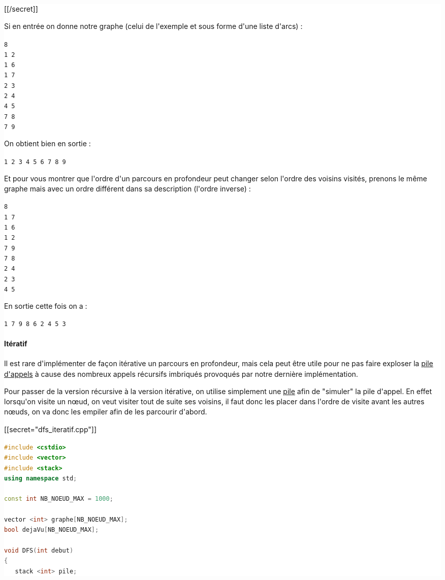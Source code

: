 [[/secret]]

Si en entrée on donne notre graphe (celui de l'exemple et sous forme d'une liste d'arcs) :

```nohighlight
8
1 2
1 6
1 7
2 3
2 4
4 5
7 8
7 9
```

On obtient bien en sortie :

```nohighlight
1 2 3 4 5 6 7 8 9
```

Et pour vous montrer que l'ordre d'un parcours en profondeur peut changer selon l'ordre des voisins visités, prenons le même graphe mais avec un ordre différent dans sa description (l'ordre inverse) :

```nohighlight
8
1 7
1 6
1 2
7 9
7 8
2 4
2 3
4 5
```

En sortie cette fois on a :

```nohighlight
1 7 9 8 6 2 4 5 3
```

#### Itératif

Il est rare d'implémenter de façon itérative un parcours en profondeur, mais cela peut être utile pour ne pas faire exploser la [pile d'appels](https://en.wikipedia.org/wiki/Call_stack) à cause des nombreux appels récursifs imbriqués provoqués par notre dernière implémentation.

Pour passer de la version récursive à la version itérative, on utilise simplement une [pile](/algo/structure/pile.html) afin de "simuler" la pile d'appel. En effet lorsqu'on visite un nœud, on veut visiter tout de suite ses voisins, il faut donc les placer dans l'ordre de visite avant les autres nœuds, on va donc les empiler afin de les parcourir d'abord.

[[secret="dfs_iteratif.cpp"]]

```cpp
#include <cstdio>
#include <vector>
#include <stack>
using namespace std;

const int NB_NOEUD_MAX = 1000;

vector <int> graphe[NB_NOEUD_MAX];
bool dejaVu[NB_NOEUD_MAX];

void DFS(int debut)
{
   stack <int> pile;
```